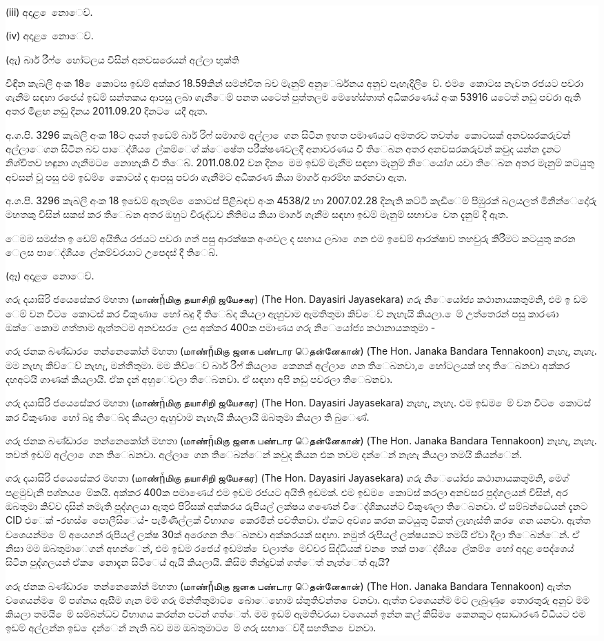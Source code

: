 (iii) අදාළ ෙනොෙව්.

(iv) අදාළ ෙනොෙව්.

(ඇ) බාර් රීෆ් ෙහෝටලය විසින් අනවසරෙයන් අල්ලා භුක්ති

විඳින කැබලි අංක 18 ෙකොටස ඉඩම් අක්කර 18.59කින් සමන්විත බව මැනුම් අනුෙර්ඛනය අනුව පැහැදිලි ෙව්. එම ෙකොටස නැවත රජයට පවරා ගැනීම සඳහා රජෙය් ඉඩම් සන්තකය ආපසු ලබා ගැනීෙම් පනත යටෙත් පුත්තලම මෙහේස්තාත් අධිකරණෙය් අංක 53916 යටෙත් නඩු පවරා ඇති අතර මීළඟ නඩු දිනය 2011.09.20 දිනට ෙයදී ඇත.

අ.ග.පි. 3296 කැබලි අංක 18ට අයත් ඉඩෙම් බාර් රිෆ් සමාගම අල්ලා ෙගන සිටින ඉහත පමාණයට අමතරව තවත් ෙකොටසක් අනවසරකරුවන් අල්ලාෙගන සිටින බව පාෙද්ශීය ෙල්කම්ෙග් ක්ෙෂේත පරීක්ෂණවලදී අනාවරණය වී තිෙබන අතර අනවසරකරුවන් කවුද යන්න දැනට නිශ්චිතව හඳුනා ගැනීමට ෙනොහැකි වී තිෙබ්. 2011.08.02 වන දින ෙමම ඉඩම් මැනීම සඳහා මැනුම් නිෙයෝග යවා තිෙබන අතර මැනුම් කටයුතු අවසන් වූ පසු එම ඉඩම් ෙකොටස් ද ආපසු පවරා ගැනීමට අධිකරණ කියා මාර්ග ආරම්භ කරනවා ඇත.

අ.ග.පි. 3296 කැබලි අංක 18 ඉඩෙම් ඇතැම් ෙකොටස් පිළිබඳව අංක 4538/2 හා 2007.02.28 දිනැති කට්ටි කැඩීෙම් පිඹුරක් බලයලත් මිනින්ෙදෝරු මහතකු විසින් සකස් කර තිෙබන අතර ඔහුට විරුද්ධව නීතිමය කියා මාර්ග ගැනීම සඳහා ඉඩම් මැනුම් සභාව ෙවත දැනුම් දී ඇත.

ෙමම සමස්ත ඉ ඩෙම් අයිතිය රජයට පවරා ගත් පසු ආරක්ෂක අංශවල ද සහාය ලබා ෙගන එම ඉඩෙම් ආරක්ෂාව තහවුරු කිරීමට කටයුතු කරන ෙලස පාෙද්ශීය ෙල්කම්වරයාට උපෙදස් දී තිෙබ්.

(ඈ) අදාළ ෙනොෙව්.

ගරු දයාසිරි ජයෙසේකර මහතා (மாண்ᾗமிகு தயாசிறி ஜயேசகர) (The Hon. Dayasiri Jayasekara) ගරු නිෙයෝජ්‍ය කථානායකතුමනි, එම ඉ ඩම ෙම් වන විට ෙකොටස් කර විකුණා ෙහෝ බදු දී තිෙබ්ද කියලා ඇහුවාම ඇමතිතුමා කිව්ෙව් නැහැයි කියලා. ෙම් උත්තෙරන් පසු කාරණා ඔක්ෙකොම ගත්තාම ඇත්තටම අනවසර ෙලස අක්කර 400ක පමාණය ගරු නිෙයෝජ්‍ය කථානායකතුමා -

ගරු ජනක බණ්ඩාර ෙතන්නෙකෝන් මහතා (மாண்ᾗமிகு ஜனக பண்டார ெதன்னேகான்) (The Hon. Janaka Bandara Tennakoon) නැහැ, නැහැ. මම නැහැ කිව්ෙව් නැහැ, මන්තීතුමා. මම කිව්ෙව් බාර් රීෆ් කියලා ෙකෙනක් අල්ලා ෙගන තිෙබනවා, ෙහෝටලයක් හදා තිෙබනවා අක්කර දහඅටයි ගාණක් කියලායි. ඒක දැන් අහුෙවලා තිෙබනවා. ඒ සඳහා අපි නඩු පවරලා තිෙබනවා.

ගරු දයාසිරි ජයෙසේකර මහතා (மாண்ᾗமிகு தயாசிறி ஜயேசகர) (The Hon. Dayasiri Jayasekara) නැහැ, නැහැ. එම ඉඩම ෙම් වන විට ෙකොටස් කර විකුණා ෙහෝ බදු තිෙබ්ද කියලා ඇහුවාම නැහැයි කියලායි ඔබතුමා කියලා ති බුෙණ්.

ගරු ජනක බණ්ඩාර ෙතන්නෙකෝන් මහතා (மாண்ᾗமிகு ஜனக பண்டார ெதன்னேகான்) (The Hon. Janaka Bandara Tennakoon) නැහැ, නැහැ. තවත් ඉඩම් අල්ලා ෙගන තිෙබනවා. අල්ලා ෙගන තිෙබන්ෙන් කවුද කියන එක තවම දන්ෙන් නැහැ කියලා තමයි කියන්ෙන්.

ගරු දයාසිරි ජයෙසේකර මහතා (மாண்ᾗமிகு தயாசிறி ஜயேசகர) (The Hon. Dayasiri Jayasekara) ගරු නිෙයෝජ්‍ය කථානායකතුමනි, මෙග් පළමුවැනි පශ්නය ෙම්කයි. අක්කර 400ක පමාණෙය් එම ඉඩම රජයට අයිති ඉඩමක්. එම ඉඩම ෙකොටස් කරලා අනවසර පුද්ගලයන් විසින්, අර ඔබතුමා කිව්ව දාසින් නමැති පුද්ගලයා ඇතුළු පිරිසක් අක්කරය රුපියල් ලක්ෂය ගණෙන් විෙද්ශිකයන්ට විකුණලා තිෙබනවා. ඒ සම්බන්ධෙයන් දැනට CID එෙක් -රහස් ෙපොලීසිෙය්- පැමිණිල්ලක් විභාග ෙකෙරමින් පවතිනවා. ඒකට අවශ්‍ය කරන කටයුතු ටිකත් ලැහැස්ති කර ෙගන යනවා. ඇත්ත වශෙයන්ම ෙම් අයෙගන් රුපියල් ලක්ෂ 30ක් අරෙගන තිෙබනවා අක්කරයක් සඳහා. නමුත් රුපියල් ලක්ෂයකට තමයි ඒවා දීලා තිෙබන්ෙන්. ඒ නිසා මම ඔබතුමාෙගන් අහන්ෙන්, එම ඉඩම රජෙය් ඉඩමක් ෙවලාත් ෙමච්චර සිද්ධියක් වන ෙතක් පාෙද්ශීය ෙල්කම් ෙහෝ අදාළ පෙද්ශෙය් සිටින පුද්ගලයන් ඒක ෙනොදැන සිටිෙය් ඇයි කියලායි. කිසිම තීන්දුවක් ගත්ෙත් නැත්ෙත් ඇයි?

ගරු ජනක බණ්ඩාර ෙතන්නෙකෝන් මහතා (மாண்ᾗமிகு ஜனக பண்டார ெதன்னேகான்) (The Hon. Janaka Bandara Tennakoon) ඇත්ත වශෙයන්ම ෙම් පශ්නය ඇසීම ගැන මම ගරු මන්තීතුමාට ෙබොෙහොම ස්තුතිවන්ත ෙවනවා. ඇත්ත වශෙයන්ම මට ලැබුණු ෙතොරතුරු අනුව මම කියලා තමයි ෙම් සම්බන්ධව විභාගය කරන්න පටන් ගත්ෙත්. මම ඉඩම් ඇමතිවරයා වශෙයන් ඉන්න කල් කිසිම ෙකෙනකුට අසාධාරණ විධියට එම ඉඩම් අල්ලන්න ඉඩ ෙදන්ෙන් නැති බව මම ඔබතුමාට ෙම් ගරු සභාෙව්දී සහතික ෙවනවා.
